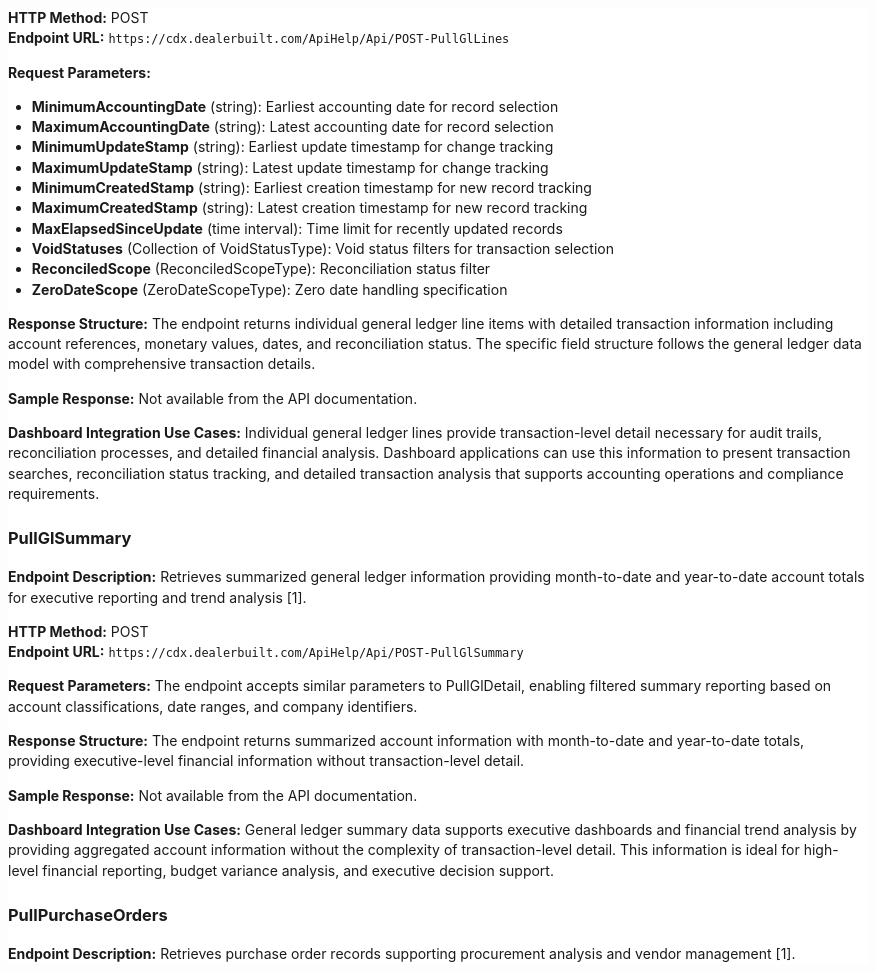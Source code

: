 **HTTP Method:** POST  
**Endpoint URL:** `https://cdx.dealerbuilt.com/ApiHelp/Api/POST-PullGlLines`

**Request Parameters:**
- **MinimumAccountingDate** (string): Earliest accounting date for record selection
- **MaximumAccountingDate** (string): Latest accounting date for record selection
- **MinimumUpdateStamp** (string): Earliest update timestamp for change tracking
- **MaximumUpdateStamp** (string): Latest update timestamp for change tracking
- **MinimumCreatedStamp** (string): Earliest creation timestamp for new record tracking
- **MaximumCreatedStamp** (string): Latest creation timestamp for new record tracking
- **MaxElapsedSinceUpdate** (time interval): Time limit for recently updated records
- **VoidStatuses** (Collection of VoidStatusType): Void status filters for transaction selection
- **ReconciledScope** (ReconciledScopeType): Reconciliation status filter
- **ZeroDateScope** (ZeroDateScopeType): Zero date handling specification

**Response Structure:**
The endpoint returns individual general ledger line items with detailed transaction information including account references, monetary values, dates, and reconciliation status. The specific field structure follows the general ledger data model with comprehensive transaction details.

**Sample Response:** Not available from the API documentation.

**Dashboard Integration Use Cases:**
Individual general ledger lines provide transaction-level detail necessary for audit trails, reconciliation processes, and detailed financial analysis. Dashboard applications can use this information to present transaction searches, reconciliation status tracking, and detailed transaction analysis that supports accounting operations and compliance requirements.

### PullGlSummary

**Endpoint Description:** Retrieves summarized general ledger information providing month-to-date and year-to-date account totals for executive reporting and trend analysis [1].

**HTTP Method:** POST  
**Endpoint URL:** `https://cdx.dealerbuilt.com/ApiHelp/Api/POST-PullGlSummary`

**Request Parameters:**
The endpoint accepts similar parameters to PullGlDetail, enabling filtered summary reporting based on account classifications, date ranges, and company identifiers.

**Response Structure:**
The endpoint returns summarized account information with month-to-date and year-to-date totals, providing executive-level financial information without transaction-level detail.

**Sample Response:** Not available from the API documentation.

**Dashboard Integration Use Cases:**
General ledger summary data supports executive dashboards and financial trend analysis by providing aggregated account information without the complexity of transaction-level detail. This information is ideal for high-level financial reporting, budget variance analysis, and executive decision support.

### PullPurchaseOrders

**Endpoint Description:** Retrieves purchase order records supporting procurement analysis and vendor management [1].
